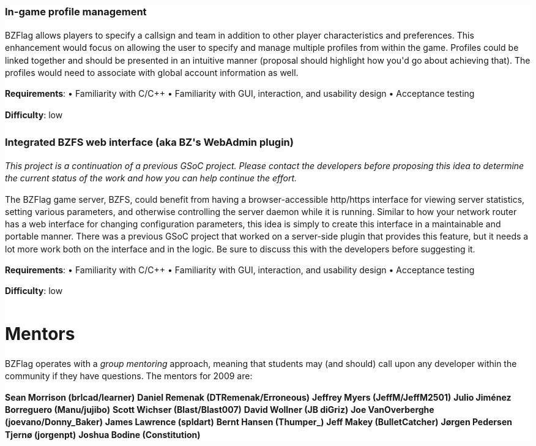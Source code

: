 
### In-game profile management
BZFlag allows players to specify a callsign and team in addition to other player characteristics and preferences. This enhancement would focus on allowing the user to specify and manage multiple profiles from within the game. Profiles could be linked together and should be presented in an intuitive manner (proposal should highlight how you'd go about achieving that). The profiles would need to associate with global account information as well.

**Requirements**:
• Familiarity with C/C++
• Familiarity with GUI, interaction, and usability design
• Acceptance testing

**Difficulty**: low


### Integrated BZFS web interface (aka BZ's WebAdmin plugin)
*This project is a continuation of a previous GSoC project.  Please contact the developers before proposing this idea to determine the current status of the work and how you can help continue the effort.*

The BZFlag game server, BZFS, could benefit from having a browser-accessible http/https interface for viewing server statistics, setting various parameters, and otherwise controlling the server daemon while it is running. Similar to how your network router has a web interface for changing configuration parameters, this idea is simply to create this interface in a maintainable and portable manner. There was a previous GSoC project that worked on a server-side plugin that provides this feature, but it needs a lot more work both on the interface and in the logic.  Be sure to discuss this with the developers before suggesting it.

**Requirements**:
• Familiarity with C/C++
• Familiarity with GUI, interaction, and usability design
• Acceptance testing

**Difficulty**: low

# Mentors

BZFlag operates with a *group mentoring* approach, meaning that students may (and should) call upon any developer within the community if they have questions.  The mentors for 2009 are:

**Sean Morrison (brlcad/learner)**
**Daniel Remenak (DTRemenak/Erroneous)**
**Jeffrey Myers (JeffM/JeffM2501)**
**Julio Jiménez Borreguero (Manu/jujibo)**
**Scott Wichser (Blast/Blast007)**
**David Wollner (JB diGriz)**
**Joe VanOverberghe (joevano/Donny_Baker)**
**James Lawrence (spldart)**
**Bernt Hansen (Thumper_)**
**Jeff Makey (BulletCatcher)**
**Jørgen Pedersen Tjernø (jorgenpt)**
**Joshua Bodine (Constitution)**

